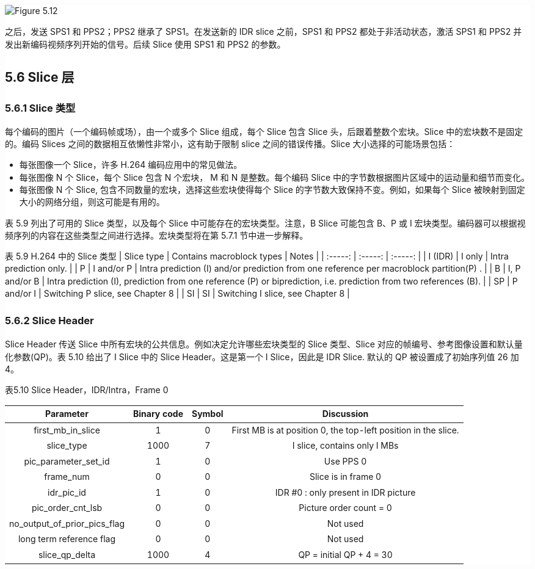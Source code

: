 ![Figure 5.12](/image/Figure5.12.PNG)

之后，发送 SPS1 和 PPS2；PPS2 继承了 SPS1。在发送新的 IDR slice 之前，SPS1 和 PPS2 都处于非活动状态，激活 SPS1 和 PPS2 并发出新编码视频序列开始的信号。后续 Slice 使用 SPS1 和 PPS2 的参数。


## 5.6 Slice 层

### 5.6.1 Slice 类型

每个编码的图片（一个编码帧或场），由一个或多个 Slice 组成，每个 Slice 包含 Slice 头，后跟着整数个宏块。Slice 中的宏块数不是固定的。编码 Slices 之间的数据相互依懒性非常小，这有助于限制 slice 之间的错误传播。Slice 大小选择的可能场景包括：

* 每张图像一个 Slice，许多 H.264 编码应用中的常见做法。
* 每张图像 N 个 Slice，每个 Slice 包含 N 个宏块， M 和 N 是整数。每个编码 Slice 中的字节数根据图片区域中的运动量和细节而变化。
* 每张图像 N 个 Slice, 包含不同数量的宏块，选择这些宏块使得每个 Slice 的字节数大致保持不变。例如，如果每个 Slice 被映射到固定大小的网络分组，则这可能是有用的。

表 5.9 列出了可用的 Slice 类型，以及每个 Slice 中可能存在的宏块类型。注意，B Slice 可能包含 B、P 或 I 宏块类型。编码器可以根据视频序列的内容在这些类型之间进行选择。宏块类型将在第 5.7.1 节中进一步解释。

表 5.9 H.264 中的 Slice 类型
| Slice type | Contains macroblock types | Notes |
| :-----: | :-----: | :-----: |
| I (IDR) | I only | Intra prediction only. |
| P | I and/or P | Intra prediction (I) and/or prediction from one reference per macroblock partition(P) . |
| B | I, P and/or B | Intra prediction (I), prediction from one reference (P) or biprediction, i.e. prediction from two references (B). |
| SP | P and/or I | Switching P slice, see Chapter 8 |
| SI | SI | Switching I slice, see Chapter 8 |

### 5.6.2 Slice Header

Slice Header 传送 Slice 中所有宏块的公共信息。例如决定允许哪些宏块类型的 Slice 类型、Slice 对应的帧编号、参考图像设置和默认量化参数(QP)。表 5.10 给出了 I Slice 中的 Slice Header。这是第一个 I Slice，因此是 IDR Slice. 默认的 QP 被设置成了初始序列值 26 加 4。

表5.10 Slice Header，IDR/Intra，Frame 0

| Parameter | Binary code | Symbol | Discussion |
| :-----: | :-----: | :-----: | :-----: |
| first_mb_in_slice | 1 | 0 | First MB is at position 0, the top-left position in the slice. |
| slice_type | 1000 |  7 | I slice, contains only I MBs |
| pic_parameter_set_id | 1 | 0 | Use PPS 0 |
| frame_num | 0 | 0 | Slice is in frame 0 |
| idr_pic_id | 1 | 0 | IDR #0 : only present in IDR picture |
| pic_order_cnt_lsb | 0 | 0 | Picture order count = 0 |
| no_output_of_prior_pics_flag | 0 | 0 | Not used |
| long term reference flag | 0 | 0 | Not used |
| slice_qp_delta | 1000 | 4 | QP = initial QP + 4 = 30 |

